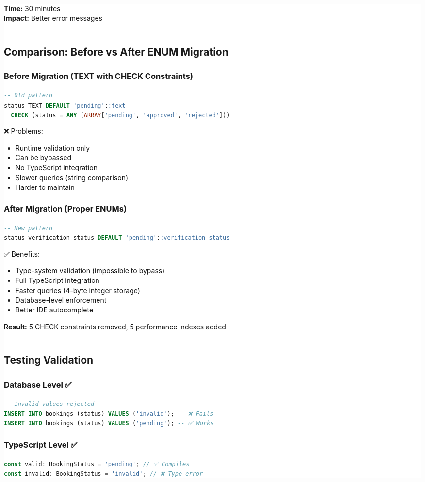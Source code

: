 **Time:** 30 minutes  
**Impact:** Better error messages

---

## Comparison: Before vs After ENUM Migration

### Before Migration (TEXT with CHECK Constraints)
```sql
-- Old pattern
status TEXT DEFAULT 'pending'::text
  CHECK (status = ANY (ARRAY['pending', 'approved', 'rejected']))
```

❌ Problems:
- Runtime validation only
- Can be bypassed
- No TypeScript integration
- Slower queries (string comparison)
- Harder to maintain

### After Migration (Proper ENUMs)
```sql
-- New pattern
status verification_status DEFAULT 'pending'::verification_status
```

✅ Benefits:
- Type-system validation (impossible to bypass)
- Full TypeScript integration
- Faster queries (4-byte integer storage)
- Database-level enforcement
- Better IDE autocomplete

**Result:** 5 CHECK constraints removed, 5 performance indexes added

---

## Testing Validation

### Database Level ✅
```sql
-- Invalid values rejected
INSERT INTO bookings (status) VALUES ('invalid'); -- ❌ Fails
INSERT INTO bookings (status) VALUES ('pending'); -- ✅ Works
```

### TypeScript Level ✅
```typescript
const valid: BookingStatus = 'pending'; // ✅ Compiles
const invalid: BookingStatus = 'invalid'; // ❌ Type error
```
